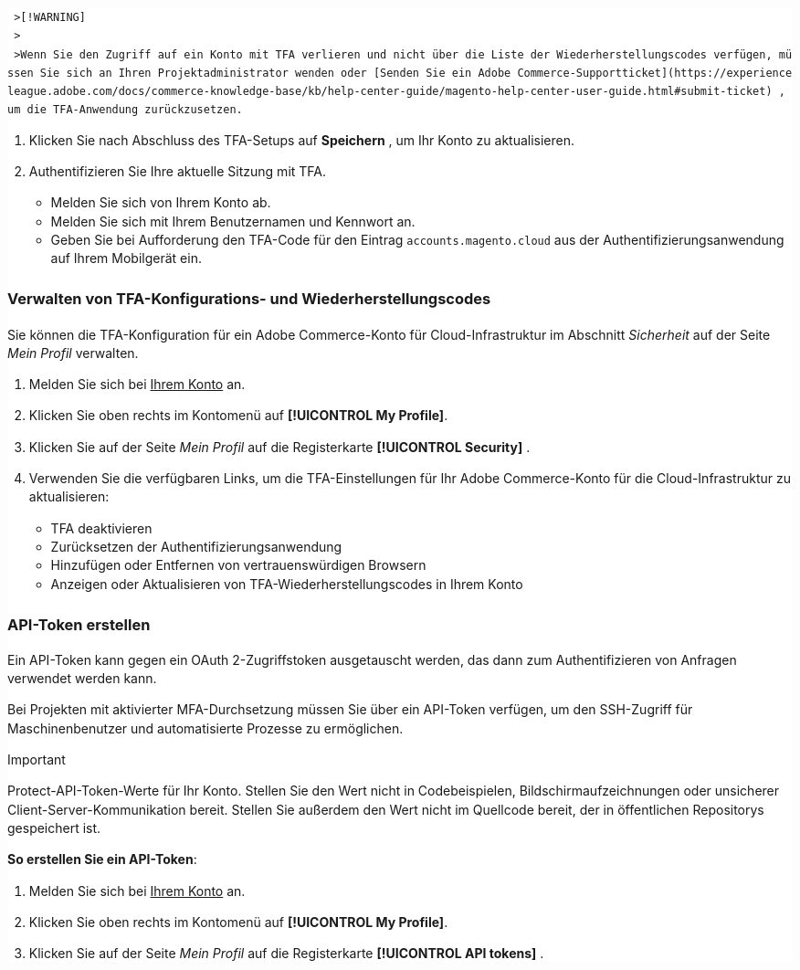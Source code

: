      >[!WARNING]
     >
     >Wenn Sie den Zugriff auf ein Konto mit TFA verlieren und nicht über die Liste der Wiederherstellungscodes verfügen, müssen Sie sich an Ihren Projektadministrator wenden oder [Senden Sie ein Adobe Commerce-Supportticket](https://experienceleague.adobe.com/docs/commerce-knowledge-base/kb/help-center-guide/magento-help-center-user-guide.html#submit-ticket) , um die TFA-Anwendung zurückzusetzen.

1. Klicken Sie nach Abschluss des TFA-Setups auf **Speichern** , um Ihr Konto zu aktualisieren.

1. Authentifizieren Sie Ihre aktuelle Sitzung mit TFA.

   - Melden Sie sich von Ihrem Konto ab.
   - Melden Sie sich mit Ihrem Benutzernamen und Kennwort an.
   - Geben Sie bei Aufforderung den TFA-Code für den Eintrag `accounts.magento.cloud` aus der Authentifizierungsanwendung auf Ihrem Mobilgerät ein.

### Verwalten von TFA-Konfigurations- und Wiederherstellungscodes

Sie können die TFA-Konfiguration für ein Adobe Commerce-Konto für Cloud-Infrastruktur im Abschnitt _Sicherheit_ auf der Seite _Mein Profil_ verwalten.

1. Melden Sie sich bei [Ihrem Konto](https://console.adobecommerce.com) an.

1. Klicken Sie oben rechts im Kontomenü auf **[!UICONTROL My Profile]**.

1. Klicken Sie auf der Seite _Mein Profil_ auf die Registerkarte **[!UICONTROL Security]** .

1. Verwenden Sie die verfügbaren Links, um die TFA-Einstellungen für Ihr Adobe Commerce-Konto für die Cloud-Infrastruktur zu aktualisieren:

   - TFA deaktivieren
   - Zurücksetzen der Authentifizierungsanwendung
   - Hinzufügen oder Entfernen von vertrauenswürdigen Browsern
   - Anzeigen oder Aktualisieren von TFA-Wiederherstellungscodes in Ihrem Konto

### API-Token erstellen

Ein API-Token kann gegen ein OAuth 2-Zugriffstoken ausgetauscht werden, das dann zum Authentifizieren von Anfragen verwendet werden kann.

Bei Projekten mit aktivierter MFA-Durchsetzung müssen Sie über ein API-Token verfügen, um den SSH-Zugriff für Maschinenbenutzer und automatisierte Prozesse zu ermöglichen.

>[!IMPORTANT]
>
>Protect-API-Token-Werte für Ihr Konto. Stellen Sie den Wert nicht in Codebeispielen, Bildschirmaufzeichnungen oder unsicherer Client-Server-Kommunikation bereit. Stellen Sie außerdem den Wert nicht im Quellcode bereit, der in öffentlichen Repositorys gespeichert ist.

**So erstellen Sie ein API-Token**:

1. Melden Sie sich bei [Ihrem Konto](https://console.adobecommerce.com) an.

1. Klicken Sie oben rechts im Kontomenü auf **[!UICONTROL My Profile]**.

1. Klicken Sie auf der Seite _Mein Profil_ auf die Registerkarte **[!UICONTROL API tokens]** .
